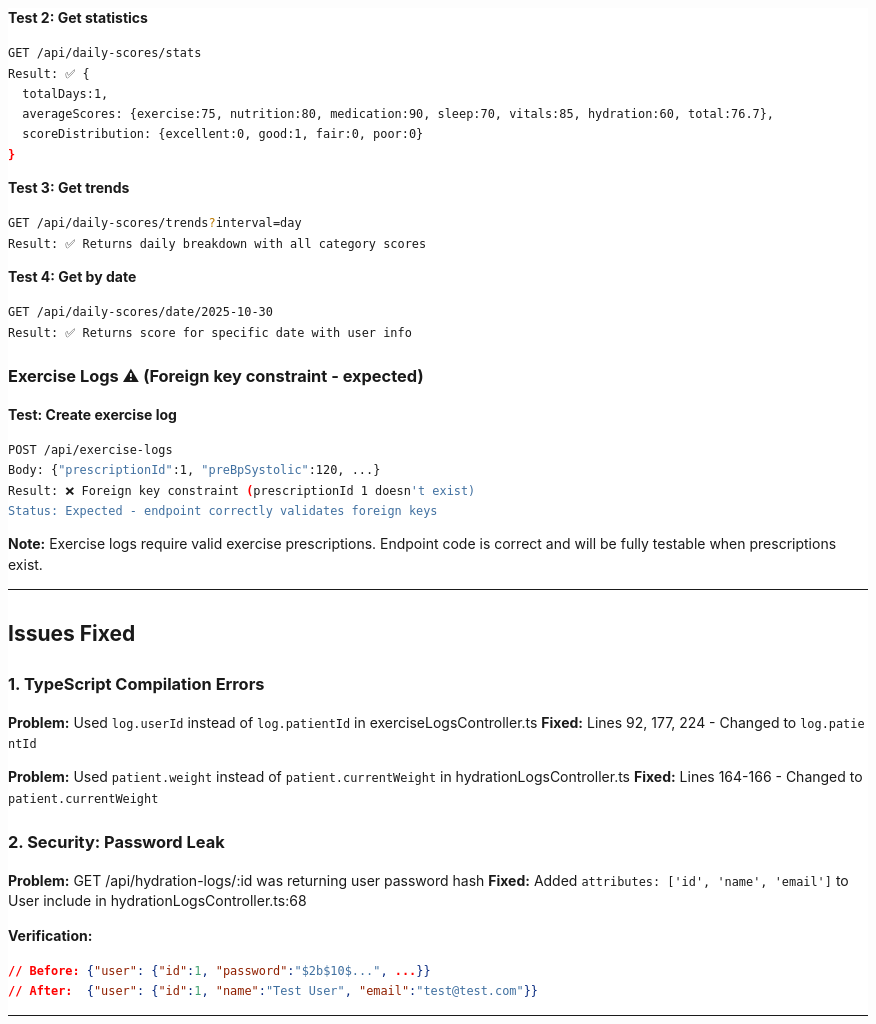 **Test 2: Get statistics**
```bash
GET /api/daily-scores/stats
Result: ✅ {
  totalDays:1,
  averageScores: {exercise:75, nutrition:80, medication:90, sleep:70, vitals:85, hydration:60, total:76.7},
  scoreDistribution: {excellent:0, good:1, fair:0, poor:0}
}
```

**Test 3: Get trends**
```bash
GET /api/daily-scores/trends?interval=day
Result: ✅ Returns daily breakdown with all category scores
```

**Test 4: Get by date**
```bash
GET /api/daily-scores/date/2025-10-30
Result: ✅ Returns score for specific date with user info
```

### Exercise Logs ⚠️ (Foreign key constraint - expected)

**Test: Create exercise log**
```bash
POST /api/exercise-logs
Body: {"prescriptionId":1, "preBpSystolic":120, ...}
Result: ❌ Foreign key constraint (prescriptionId 1 doesn't exist)
Status: Expected - endpoint correctly validates foreign keys
```

**Note:** Exercise logs require valid exercise prescriptions. Endpoint code is correct and will be fully testable when prescriptions exist.

---

## Issues Fixed

### 1. TypeScript Compilation Errors
**Problem:** Used `log.userId` instead of `log.patientId` in exerciseLogsController.ts
**Fixed:** Lines 92, 177, 224 - Changed to `log.patientId`

**Problem:** Used `patient.weight` instead of `patient.currentWeight` in hydrationLogsController.ts
**Fixed:** Lines 164-166 - Changed to `patient.currentWeight`

### 2. Security: Password Leak
**Problem:** GET /api/hydration-logs/:id was returning user password hash
**Fixed:** Added `attributes: ['id', 'name', 'email']` to User include in hydrationLogsController.ts:68

**Verification:**
```json
// Before: {"user": {"id":1, "password":"$2b$10$...", ...}}
// After:  {"user": {"id":1, "name":"Test User", "email":"test@test.com"}}
```

---